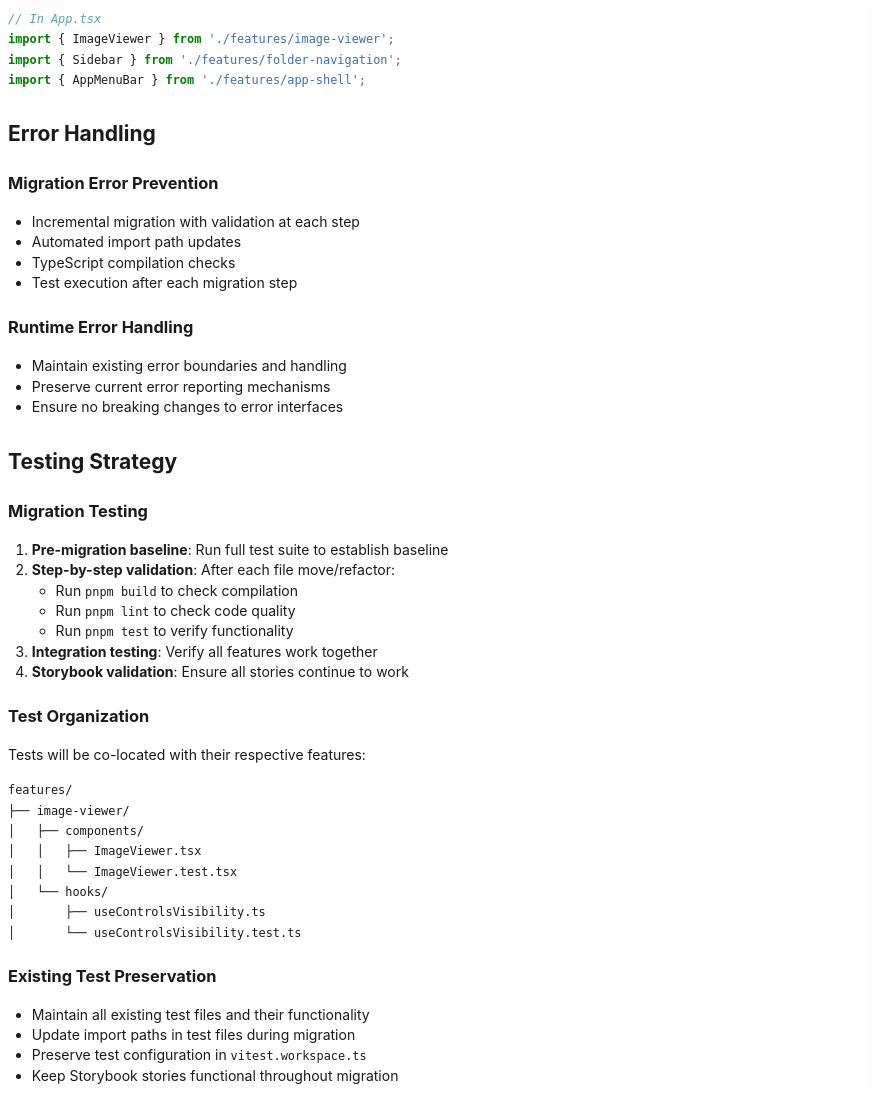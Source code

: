 ```typescript
// In App.tsx
import { ImageViewer } from './features/image-viewer';
import { Sidebar } from './features/folder-navigation';
import { AppMenuBar } from './features/app-shell';
```

## Error Handling

### Migration Error Prevention

- Incremental migration with validation at each step
- Automated import path updates
- TypeScript compilation checks
- Test execution after each migration step

### Runtime Error Handling

- Maintain existing error boundaries and handling
- Preserve current error reporting mechanisms
- Ensure no breaking changes to error interfaces

## Testing Strategy

### Migration Testing

1. **Pre-migration baseline**: Run full test suite to establish baseline
2. **Step-by-step validation**: After each file move/refactor:
   - Run `pnpm build` to check compilation
   - Run `pnpm lint` to check code quality
   - Run `pnpm test` to verify functionality
3. **Integration testing**: Verify all features work together
4. **Storybook validation**: Ensure all stories continue to work

### Test Organization

Tests will be co-located with their respective features:

```
features/
├── image-viewer/
│   ├── components/
│   │   ├── ImageViewer.tsx
│   │   └── ImageViewer.test.tsx
│   └── hooks/
│       ├── useControlsVisibility.ts
│       └── useControlsVisibility.test.ts
```

### Existing Test Preservation

- Maintain all existing test files and their functionality
- Update import paths in test files during migration
- Preserve test configuration in `vitest.workspace.ts`
- Keep Storybook stories functional throughout migration
